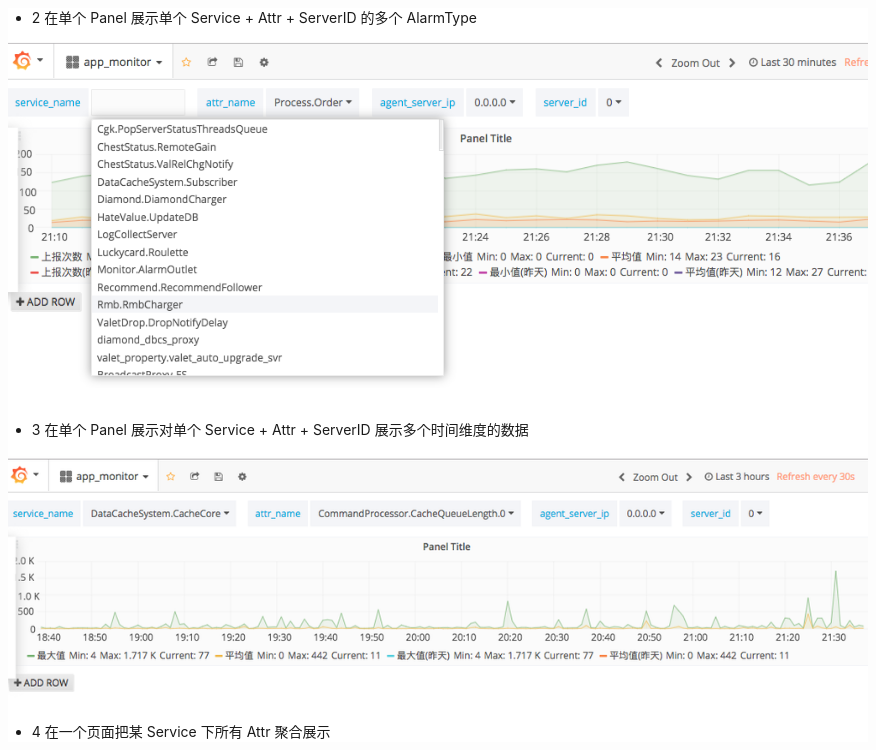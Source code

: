 - 2 在单个 Panel 展示单个 Service + Attr + ServerID 的多个 AlarmType 

![](../pic/monitor/grafana_multiple_service_names.png)

- 3 在单个 Panel 展示对单个 Service + Attr + ServerID 展示多个时间维度的数据

![](../pic/monitor/grafana_today_yesterday.png)

- 4 在一个页面把某 Service 下所有 Attr 聚合展示
